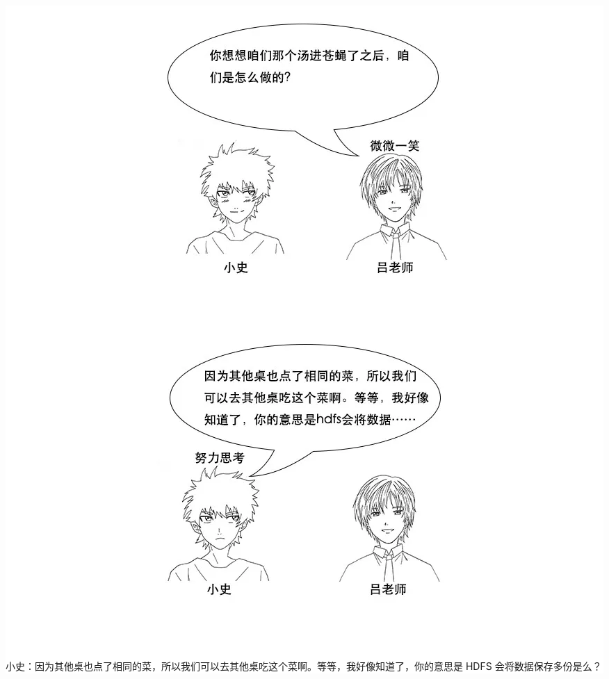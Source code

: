 <div align="center"> <img src="../images/hadoop/hdfs-pictures/054.png"/> </div>

<div align="center"> <img src="../images/hadoop/hdfs-pictures/055.png"/> </div>

小史：因为其他桌也点了相同的菜，所以我们可以去其他桌吃这个菜啊。等等，我好像知道了，你的意思是 HDFS 会将数据保存多份是么？
